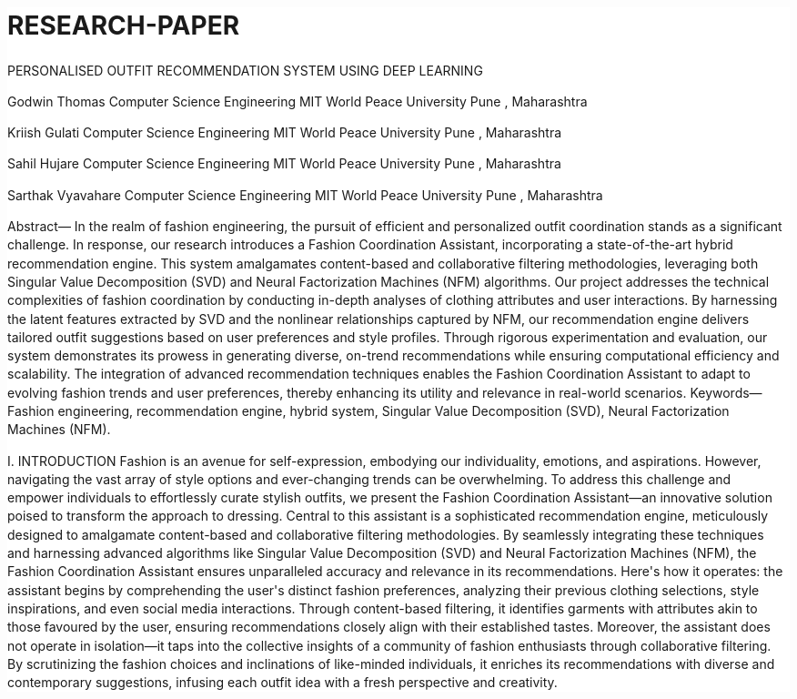 # RESEARCH-PAPER


PERSONALISED  OUTFIT RECOMMENDATION SYSTEM USING DEEP LEARNING

 
Godwin Thomas 
Computer Science Engineering
MIT World Peace University
Pune , Maharashtra


Kriish Gulati
Computer Science Engineering
MIT World Peace University
Pune , Maharashtra

 
Sahil Hujare 
Computer Science Engineering
MIT World Peace University
Pune , Maharashtra


Sarthak Vyavahare
Computer Science Engineering
MIT World Peace University
Pune , Maharashtra 
 
 
 
Abstract— In the realm of fashion engineering, the pursuit of efficient and personalized outfit coordination stands as a significant challenge. In response, our research introduces a Fashion Coordination Assistant, incorporating a state-of-the-art hybrid recommendation engine. This system amalgamates content-based and collaborative filtering methodologies, leveraging both Singular Value Decomposition (SVD) and Neural Factorization Machines (NFM) algorithms. Our project addresses the technical complexities of fashion coordination by conducting in-depth analyses of clothing attributes and user interactions. By harnessing the latent features extracted by SVD and the nonlinear relationships captured by NFM, our recommendation engine delivers tailored outfit suggestions based on user preferences and style profiles. Through rigorous experimentation and evaluation, our system demonstrates its prowess in generating diverse, on-trend recommendations while ensuring computational efficiency and scalability. The integration of advanced recommendation techniques enables the Fashion Coordination Assistant to adapt to evolving fashion trends and user preferences, thereby enhancing its utility and relevance in real-world scenarios.
Keywords— Fashion engineering, recommendation engine, hybrid system, Singular Value Decomposition (SVD), Neural Factorization Machines (NFM).

I.	INTRODUCTION 
Fashion is an avenue for self-expression, embodying our individuality, emotions, and aspirations. However, navigating the vast array of style options and ever-changing trends can be overwhelming. To address this challenge and empower individuals to effortlessly curate stylish outfits, we present the Fashion Coordination Assistant—an innovative solution poised to transform the approach to dressing.
Central to this assistant is a sophisticated recommendation engine, meticulously designed to amalgamate content-based and collaborative filtering methodologies. By seamlessly integrating these techniques and harnessing advanced algorithms like Singular Value Decomposition (SVD) and Neural Factorization Machines (NFM), the Fashion Coordination Assistant ensures unparalleled accuracy and relevance in its recommendations.
Here's how it operates: the assistant begins by comprehending the user's distinct fashion preferences, analyzing their previous clothing selections, style inspirations, and even social media interactions. Through content-based filtering, it identifies garments with attributes akin to those favoured by the user, ensuring recommendations closely align with their established tastes.
Moreover, the assistant does not operate in isolation—it taps into the collective insights of a community of fashion enthusiasts through collaborative filtering. By scrutinizing the fashion choices and inclinations of like-minded individuals, it enriches its recommendations with diverse and contemporary suggestions, infusing each outfit idea with a fresh perspective and creativity.